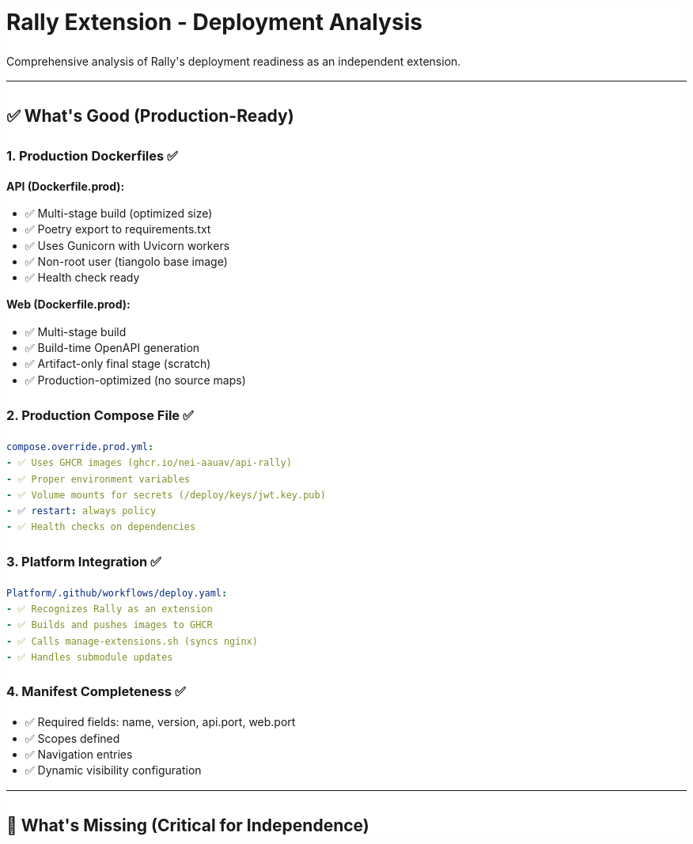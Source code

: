 # Rally Extension - Deployment Analysis

Comprehensive analysis of Rally's deployment readiness as an independent extension.

---

## ✅ What's Good (Production-Ready)

### 1. **Production Dockerfiles** ✅
**API (Dockerfile.prod):**
- ✅ Multi-stage build (optimized size)
- ✅ Poetry export to requirements.txt
- ✅ Uses Gunicorn with Uvicorn workers
- ✅ Non-root user (tiangolo base image)
- ✅ Health check ready

**Web (Dockerfile.prod):**
- ✅ Multi-stage build
- ✅ Build-time OpenAPI generation
- ✅ Artifact-only final stage (scratch)
- ✅ Production-optimized (no source maps)

### 2. **Production Compose File** ✅
```yaml
compose.override.prod.yml:
- ✅ Uses GHCR images (ghcr.io/nei-aauav/api-rally)
- ✅ Proper environment variables
- ✅ Volume mounts for secrets (/deploy/keys/jwt.key.pub)
- ✅ restart: always policy
- ✅ Health checks on dependencies
```

### 3. **Platform Integration** ✅
```yaml
Platform/.github/workflows/deploy.yaml:
- ✅ Recognizes Rally as an extension
- ✅ Builds and pushes images to GHCR
- ✅ Calls manage-extensions.sh (syncs nginx)
- ✅ Handles submodule updates
```

### 4. **Manifest Completeness** ✅
- ✅ Required fields: name, version, api.port, web.port
- ✅ Scopes defined
- ✅ Navigation entries
- ✅ Dynamic visibility configuration

---

## 🚨 What's Missing (Critical for Independence)
